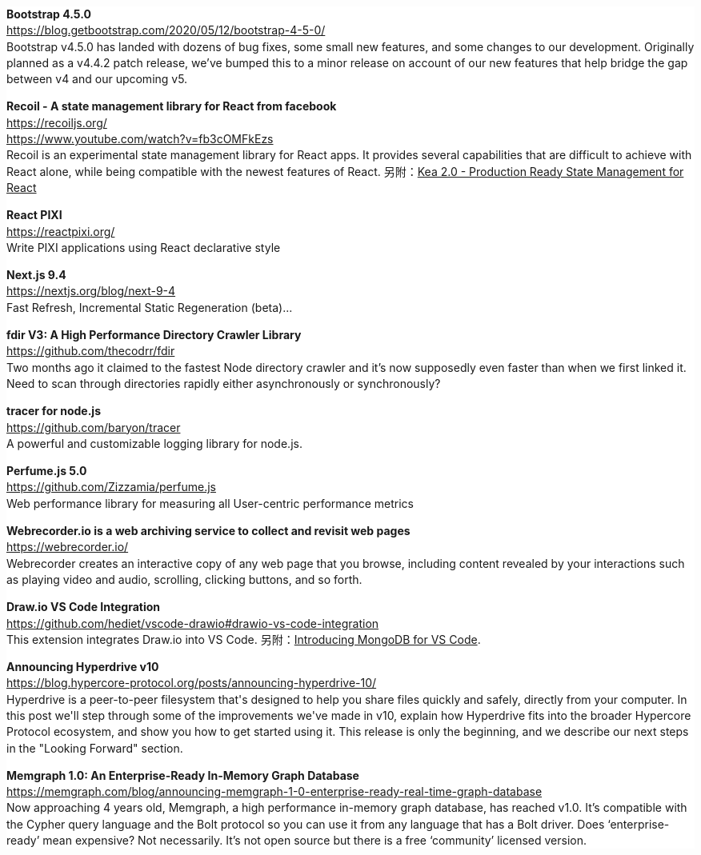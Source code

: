 **Bootstrap 4.5.0**  
https://blog.getbootstrap.com/2020/05/12/bootstrap-4-5-0/  
Bootstrap v4.5.0 has landed with dozens of bug fixes, some small new features, and some changes to our development. Originally planned as a v4.4.2 patch release, we’ve bumped this to a minor release on account of our new features that help bridge the gap between v4 and our upcoming v5.

**Recoil - A state management library for React from facebook**  
https://recoiljs.org/   
https://www.youtube.com/watch?v=fb3cOMFkEzs  
Recoil is an experimental state management library for React apps. It provides several capabilities that are difficult to achieve with React alone, while being compatible with the newest features of React. 另附：[Kea 2.0 - Production Ready State Management for React](https://kea.js.org/docs/introduction/what-is-kea)  

**React PIXI**  
https://reactpixi.org/  
Write PIXI applications using React declarative style

**Next.js 9.4**  
https://nextjs.org/blog/next-9-4  
Fast Refresh, Incremental Static Regeneration (beta)...

**fdir V3: A High Performance Directory Crawler Library**  
https://github.com/thecodrr/fdir  
Two months ago it claimed to the fastest Node directory crawler and it’s now supposedly even faster than when we first linked it. Need to scan through directories rapidly either asynchronously or synchronously?

**tracer for node.js**  
https://github.com/baryon/tracer  
A powerful and customizable logging library for node.js.

**Perfume.js 5.0**  
https://github.com/Zizzamia/perfume.js  
Web performance library for measuring all User-centric performance metrics

**Webrecorder.io is a web archiving service to collect and revisit web pages**  
https://webrecorder.io/  
Webrecorder creates an interactive copy of any web page that you browse, including content revealed by your interactions such as playing video and audio, scrolling, clicking buttons, and so forth.

**Draw.io VS Code Integration**  
https://github.com/hediet/vscode-drawio#drawio-vs-code-integration  
This extension integrates Draw.io into VS Code. 另附：[Introducing MongoDB for VS Code](https://www.mongodb.com/blog/post/introducing-mongodb-for-vs-code).

**Announcing Hyperdrive v10**  
https://blog.hypercore-protocol.org/posts/announcing-hyperdrive-10/  
Hyperdrive is a peer-to-peer filesystem that's designed to help you share files quickly and safely, directly from your computer. In this post we'll step through some of the improvements we've made in v10, explain how Hyperdrive fits into the broader Hypercore Protocol ecosystem, and show you how to get started using it. This release is only the beginning, and we describe our next steps in the "Looking Forward" section.

**Memgraph 1.0: An Enterprise-Ready In-Memory Graph Database**  
https://memgraph.com/blog/announcing-memgraph-1-0-enterprise-ready-real-time-graph-database  
Now approaching 4 years old, Memgraph, a high performance in-memory graph database, has reached v1.0. It’s compatible with the Cypher query language and the Bolt protocol so you can use it from any language that has a Bolt driver. Does ‘enterprise-ready’ mean expensive? Not necessarily. It’s not open source but there is a free ‘community’ licensed version.
